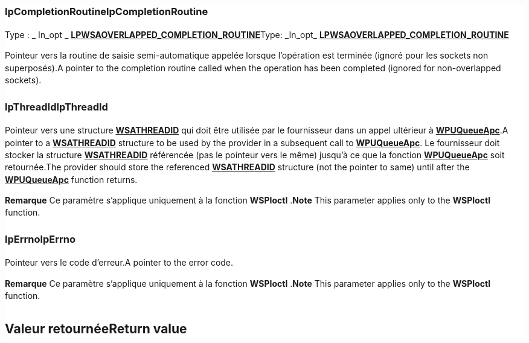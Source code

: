 ### <a name="lpcompletionroutine"></a><span data-ttu-id="7f9b0-133">lpCompletionRoutine</span><span class="sxs-lookup"><span data-stu-id="7f9b0-133">lpCompletionRoutine</span></span>

<span data-ttu-id="7f9b0-134">Type : \_ In_opt \_ [ **LPWSAOVERLAPPED_COMPLETION_ROUTINE**](/windows/win32/api/winsock2/nc-winsock2-lpwsaoverlapped_completion_routine)</span><span class="sxs-lookup"><span data-stu-id="7f9b0-134">Type: \_In_opt\_ [**LPWSAOVERLAPPED_COMPLETION_ROUTINE**](/windows/win32/api/winsock2/nc-winsock2-lpwsaoverlapped_completion_routine)</span></span>

<span data-ttu-id="7f9b0-135">Pointeur vers la routine de saisie semi-automatique appelée lorsque l’opération est terminée (ignoré pour les sockets non superposés).</span><span class="sxs-lookup"><span data-stu-id="7f9b0-135">A pointer to the completion routine called when the operation has been completed (ignored for non-overlapped sockets).</span></span>

### <a name="lpthreadid"></a><span data-ttu-id="7f9b0-136">lpThreadId</span><span class="sxs-lookup"><span data-stu-id="7f9b0-136">lpThreadId</span></span>

<span data-ttu-id="7f9b0-137">Pointeur vers une structure [**WSATHREADID**](/windows/desktop/api/ws2spi/ns-ws2spi-wsathreadid) qui doit être utilisée par le fournisseur dans un appel ultérieur à [**WPUQueueApc**](/windows/desktop/api/Ws2spi/nf-ws2spi-wpuqueueapc).</span><span class="sxs-lookup"><span data-stu-id="7f9b0-137">A pointer to a [**WSATHREADID**](/windows/desktop/api/ws2spi/ns-ws2spi-wsathreadid) structure to be used by the provider in a subsequent call to [**WPUQueueApc**](/windows/desktop/api/Ws2spi/nf-ws2spi-wpuqueueapc).</span></span>
<span data-ttu-id="7f9b0-138">Le fournisseur doit stocker la structure [**WSATHREADID**](/windows/desktop/api/ws2spi/ns-ws2spi-wsathreadid) référencée (pas le pointeur vers le même) jusqu’à ce que la fonction [**WPUQueueApc**](/windows/desktop/api/Ws2spi/nf-ws2spi-wpuqueueapc) soit retournée.</span><span class="sxs-lookup"><span data-stu-id="7f9b0-138">The provider should store the referenced [**WSATHREADID**](/windows/desktop/api/ws2spi/ns-ws2spi-wsathreadid) structure (not the pointer to same) until after the [**WPUQueueApc**](/windows/desktop/api/Ws2spi/nf-ws2spi-wpuqueueapc) function returns.</span></span>

<span data-ttu-id="7f9b0-139">**Remarque**  Ce paramètre s’applique uniquement à la fonction **WSPIoctl** .</span><span class="sxs-lookup"><span data-stu-id="7f9b0-139">**Note**  This parameter applies only to the **WSPIoctl** function.</span></span>

### <a name="lperrno"></a><span data-ttu-id="7f9b0-140">lpErrno</span><span class="sxs-lookup"><span data-stu-id="7f9b0-140">lpErrno</span></span>

<span data-ttu-id="7f9b0-141">Pointeur vers le code d’erreur.</span><span class="sxs-lookup"><span data-stu-id="7f9b0-141">A pointer to the error code.</span></span>

<span data-ttu-id="7f9b0-142">**Remarque**  Ce paramètre s’applique uniquement à la fonction **WSPIoctl** .</span><span class="sxs-lookup"><span data-stu-id="7f9b0-142">**Note**  This parameter applies only to the **WSPIoctl** function.</span></span>

## <a name="return-value"></a><span data-ttu-id="7f9b0-143">Valeur retournée</span><span class="sxs-lookup"><span data-stu-id="7f9b0-143">Return value</span></span>
